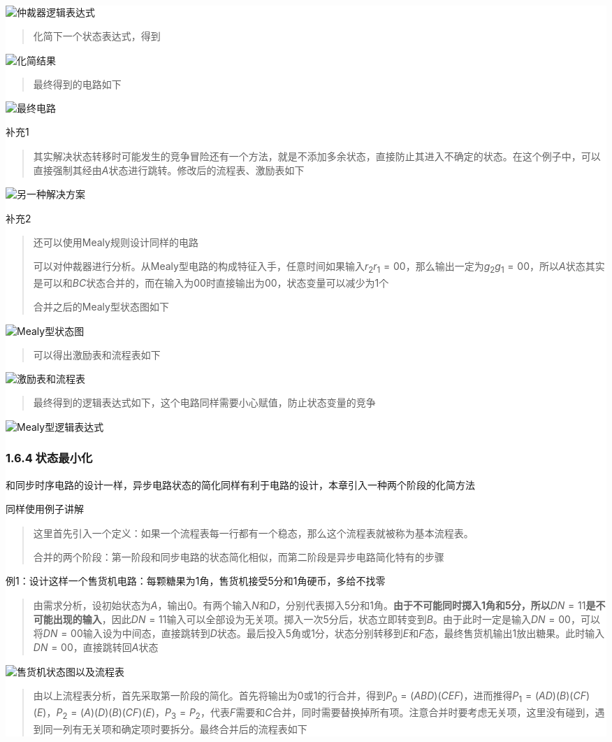 ![仲裁器逻辑表达式](images/200920c077.png)

> 化简下一个状态表达式，得到

![化简结果](images/200920c078.png)

> 最终得到的电路如下

![最终电路](images/200920c079.png)

补充1

> 其实解决状态转移时可能发生的竞争冒险还有一个方法，就是不添加多余状态，直接防止其进入不确定的状态。在这个例子中，可以直接强制其经由$A$状态进行跳转。修改后的流程表、激励表如下

![另一种解决方案](images/200920c080.png)

补充2

> 还可以使用Mealy规则设计同样的电路
>
> 可以对仲裁器进行分析。从Mealy型电路的构成特征入手，任意时间如果输入$r_2r_1=00$，那么输出一定为$g_2g_1=00$，所以$A$状态其实是可以和$BC$状态合并的，而在输入为$00$时直接输出为$00$，状态变量可以减少为1个
>
> 合并之后的Mealy型状态图如下

![Mealy型状态图](images/200920c081.png)

> 可以得出激励表和流程表如下

![激励表和流程表](images/200920c082.png)

> 最终得到的逻辑表达式如下，这个电路同样需要小心赋值，防止状态变量的竞争

![Mealy型逻辑表达式](images/200920c083.png)


### 1.6.4 状态最小化

和同步时序电路的设计一样，异步电路状态的简化同样有利于电路的设计，本章引入一种两个阶段的化简方法

同样使用例子讲解

> 这里首先引入一个定义：如果一个流程表每一行都有一个稳态，那么这个流程表就被称为基本流程表。
>
> 合并的两个阶段：第一阶段和同步电路的状态简化相似，而第二阶段是异步电路简化特有的步骤

例1：设计这样一个售货机电路：每颗糖果为1角，售货机接受5分和1角硬币，多给不找零

> 由需求分析，设初始状态为$A$，输出$0$。有两个输入$N$和$D$，分别代表掷入5分和1角。**由于不可能同时掷入1角和5分，所以**$DN=11$**是不可能出现的输入**，因此$DN=11$输入可以全部设为无关项。掷入一次5分后，状态立即转变到$B$。由于此时一定是输入$DN=00$，可以将$DN=00$输入设为中间态，直接跳转到$D$状态。最后投入5角或1分，状态分别转移到$E$和$F$态，最终售货机输出1放出糖果。此时输入$DN=00$，直接跳转回$A$状态

![售货机状态图以及流程表](images/200920c084.png)

> 由以上流程表分析，首先采取第一阶段的简化。首先将输出为$0$或$1$的行合并，得到$P_0=(ABD)(CEF)$，进而推得$P_1=(AD)(B)(CF)(E)$，$P_2=(A)(D)(B)(CF)(E)$，$P_3=P_2$，代表$F$需要和$C$合并，同时需要替换掉所有项。注意合并时要考虑无关项，这里没有碰到，遇到同一列有无关项和确定项时要拆分。最终合并后的流程表如下
